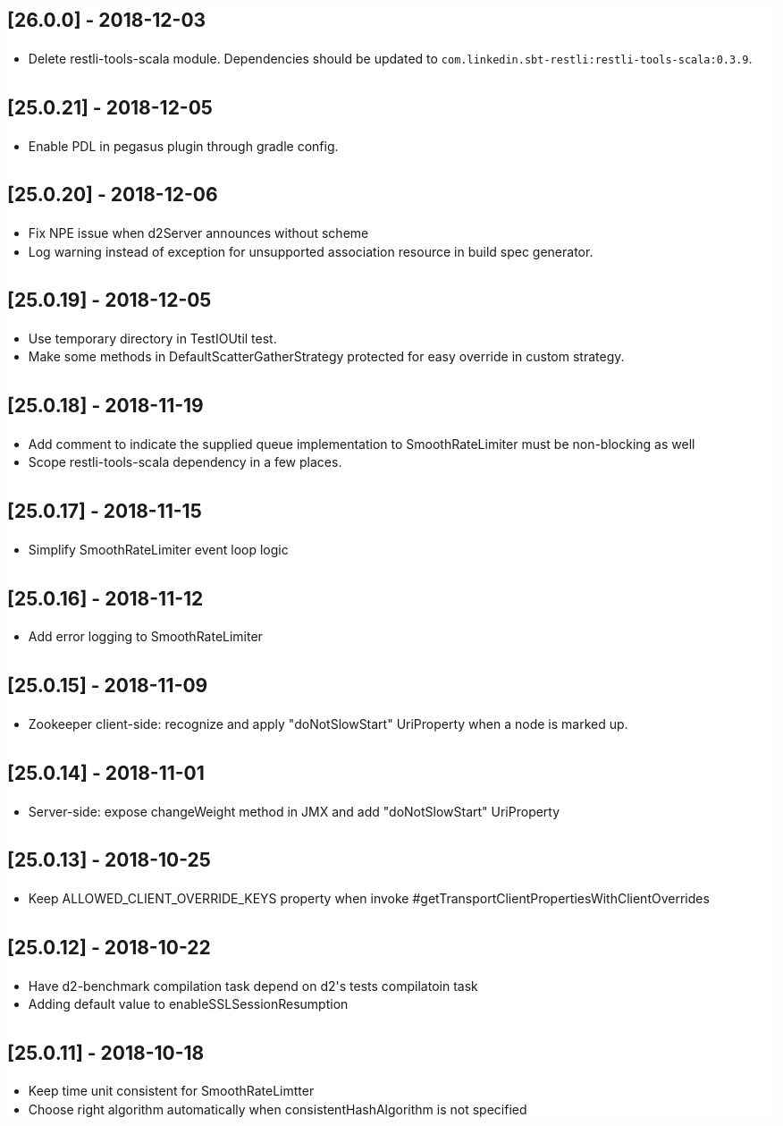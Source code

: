 ## [26.0.0] - 2018-12-03
- Delete restli-tools-scala module. Dependencies should be updated to `com.linkedin.sbt-restli:restli-tools-scala:0.3.9`.

## [25.0.21] - 2018-12-05
- Enable PDL in pegasus plugin through gradle config.

## [25.0.20] - 2018-12-06
- Fix NPE issue when d2Server announces without scheme
- Log warning instead of exception for unsupported association resource in build spec generator.

## [25.0.19] - 2018-12-05
- Use temporary directory in TestIOUtil test.
- Make some methods in DefaultScatterGatherStrategy protected for easy override in custom strategy.

## [25.0.18] - 2018-11-19
- Add comment to indicate the supplied queue implementation to SmoothRateLimiter must be non-blocking as well
- Scope restli-tools-scala dependency in a few places.

## [25.0.17] - 2018-11-15
- Simplify SmoothRateLimiter event loop logic

## [25.0.16] - 2018-11-12
- Add error logging to SmoothRateLimiter

## [25.0.15] - 2018-11-09
- Zookeeper client-side: recognize and apply "doNotSlowStart" UriProperty when a node is marked up.

## [25.0.14] - 2018-11-01
- Server-side: expose changeWeight method in JMX and add "doNotSlowStart" UriProperty

## [25.0.13] - 2018-10-25
- Keep ALLOWED_CLIENT_OVERRIDE_KEYS property when invoke #getTransportClientPropertiesWithClientOverrides

## [25.0.12] - 2018-10-22
- Have d2-benchmark compilation task depend on d2's tests compilatoin task
- Adding default value to enableSSLSessionResumption

## [25.0.11] - 2018-10-18
- Keep time unit consistent for SmoothRateLimtter
- Choose right algorithm automatically when consistentHashAlgorithm is not specified
